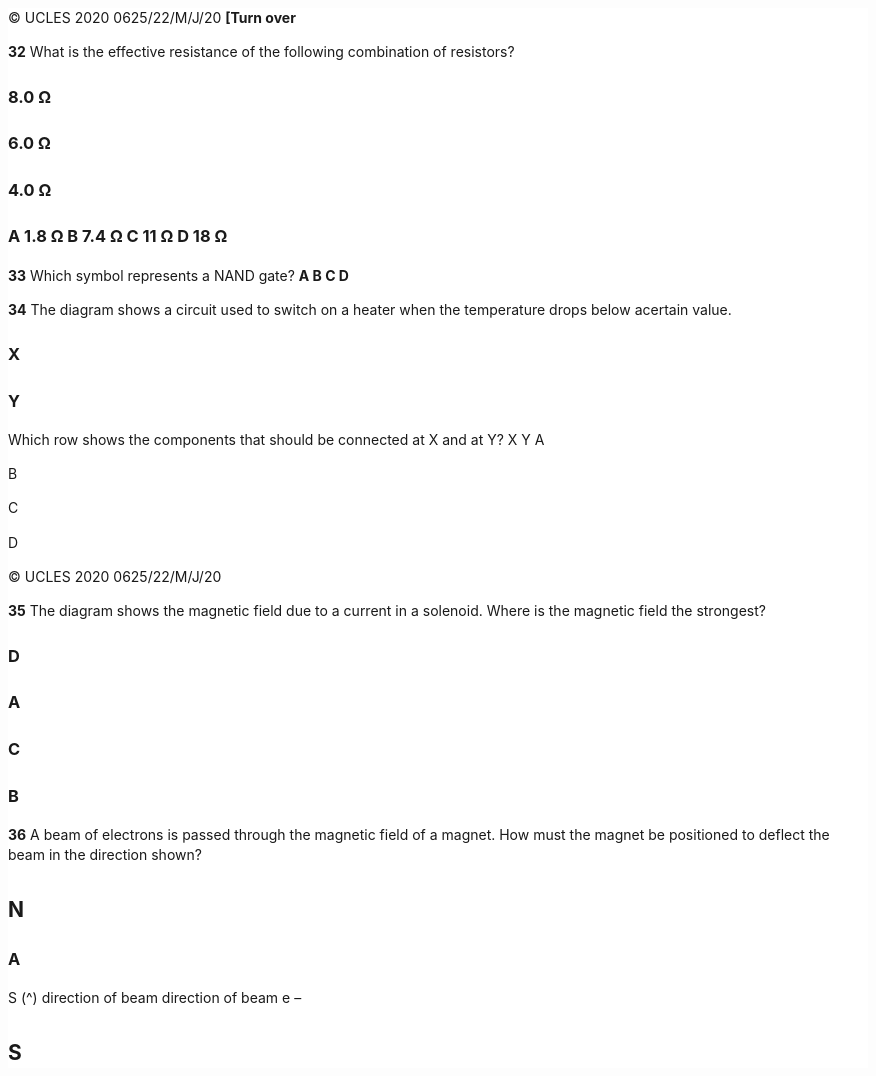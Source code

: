 
© UCLES 2020 0625/22/M/J/20 **[Turn over** 

**32** What is the effective resistance of the following combination of resistors? 

### 8.0 Ω 

### 6.0 Ω 

### 4.0 Ω 

### A 1.8 Ω B 7.4 Ω C 11 Ω D 18 Ω 

**33** Which symbol represents a NAND gate? **A B C D** 

**34** The diagram shows a circuit used to switch on a heater when the temperature drops below acertain value. 

### X 

### Y 

 Which row shows the components that should be connected at X and at Y? X Y A 

 B 

 C 

 D 


© UCLES 2020 0625/22/M/J/20 

**35** The diagram shows the magnetic field due to a current in a solenoid. Where is the magnetic field the strongest? 

### D 

### A 

### C 

### B 

**36** A beam of electrons is passed through the magnetic field of a magnet. How must the magnet be positioned to deflect the beam in the direction shown? 

## N 

### A 

S (^) direction of beam direction of beam e – 

## S 
